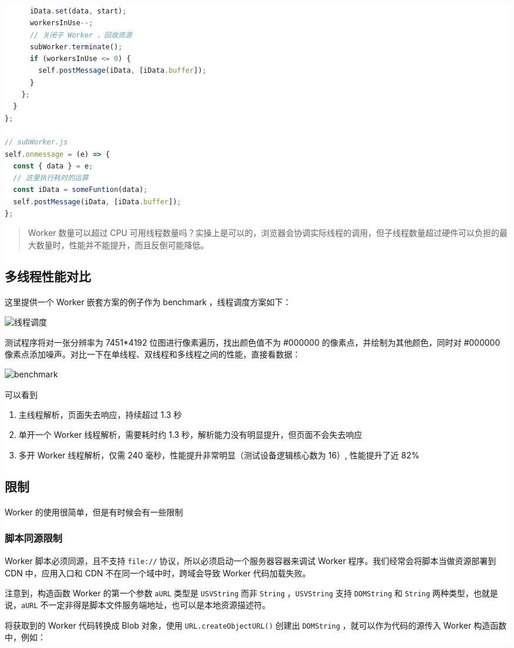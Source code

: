```javascript
      iData.set(data, start);
      workersInUse--;
      // 关闭子 Worker ，回收资源
      subWorker.terminate();
      if (workersInUse <= 0) {
        self.postMessage(iData, [iData.buffer]);
      }
    };
  }
};

// subWorker.js
self.onmessage = (e) => {
  const { data } = e;
  // 这里执行耗时的运算
  const iData = someFuntion(data);
  self.postMessage(iData, [iData.buffer]);
};
```

> Worker 数量可以超过 CPU 可用线程数量吗？实操上是可以的，浏览器会协调实际线程的调用，但子线程数量超过硬件可以负担的最大数量时，性能并不能提升，而且反倒可能降低。

## 多线程性能对比

这里提供一个 Worker 嵌套方案的例子作为 benchmark ，线程调度方案如下：

![线程调度](https://dev-to-uploads.s3.amazonaws.com/uploads/articles/rdkxgedp0smlwjtrt5qg.png)

测试程序将对一张分辨率为 7451\*4192 位图进行像素遍历，找出颜色值不为 #000000 的像素点，并绘制为其他颜色，同时对 #000000 像素点添加噪声。对比一下在单线程、双线程和多线程之间的性能，直接看数据：

![benchmark](https://dev-to-uploads.s3.amazonaws.com/uploads/articles/wklldiqijzinn48g4m7o.png)

可以看到

1. 主线程解析，页面失去响应，持续超过 1.3 秒

2. 单开一个 Worker 线程解析，需要耗时约 1.3 秒，解析能力没有明显提升，但页面不会失去响应

3. 多开 Worker 线程解析，仅需 240 毫秒，性能提升非常明显（测试设备逻辑核心数为 16）, 性能提升了近 82%

## 限制

Worker 的使用很简单，但是有时候会有一些限制

### 脚本同源限制

Worker 脚本必须同源，且不支持 `file://` 协议，所以必须启动一个服务器容器来调试 Worker 程序。我们经常会将脚本当做资源部署到 CDN 中，应用入口和 CDN 不在同一个域中时，跨域会导致 Worker 代码加载失败。

注意到，构造函数 Worker 的第一个参数 `aURL` 类型是 `USVString` 而非 `String` ，`USVString` 支持 `DOMString` 和 `String` 两种类型，也就是说，`aURL` 不一定非得是脚本文件服务端地址，也可以是本地资源描述符。

将获取到的 Worker 代码转换成 Blob 对象，使用 `URL.createObjectURL()` 创建出 `DOMString` ，就可以作为代码的源传入 Worker 构造函数中，例如：
